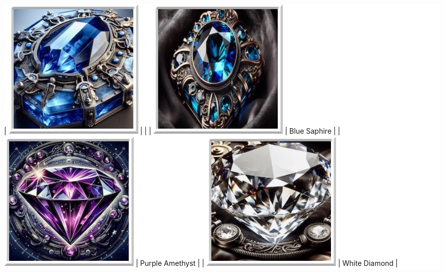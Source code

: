 | ![5Btoken_4](./assets/5Btoken_4.jpg)         |                 |
| ![5Btoken_10](./assets/5Btoken_10.jpg)       | Blue Saphire    |
| ![6Ptoken_5](./assets/6Ptoken_5.jpg)         | Purple Amethyst |
| ![0Wtoken_7](./assets/0Wtoken_7.jpg)         | White Diamond   |
